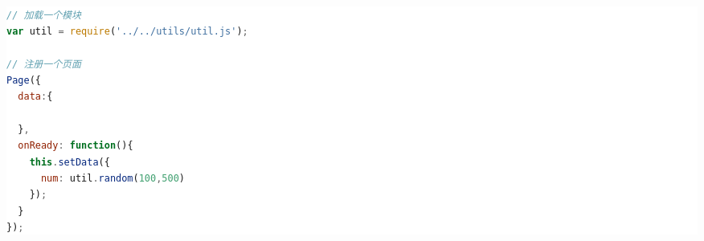 ```javascript
// 加载一个模块
var util = require('../../utils/util.js');

// 注册一个页面
Page({
  data:{

  },
  onReady: function(){
    this.setData({
      num: util.random(100,500)
    });
  }
});
```

